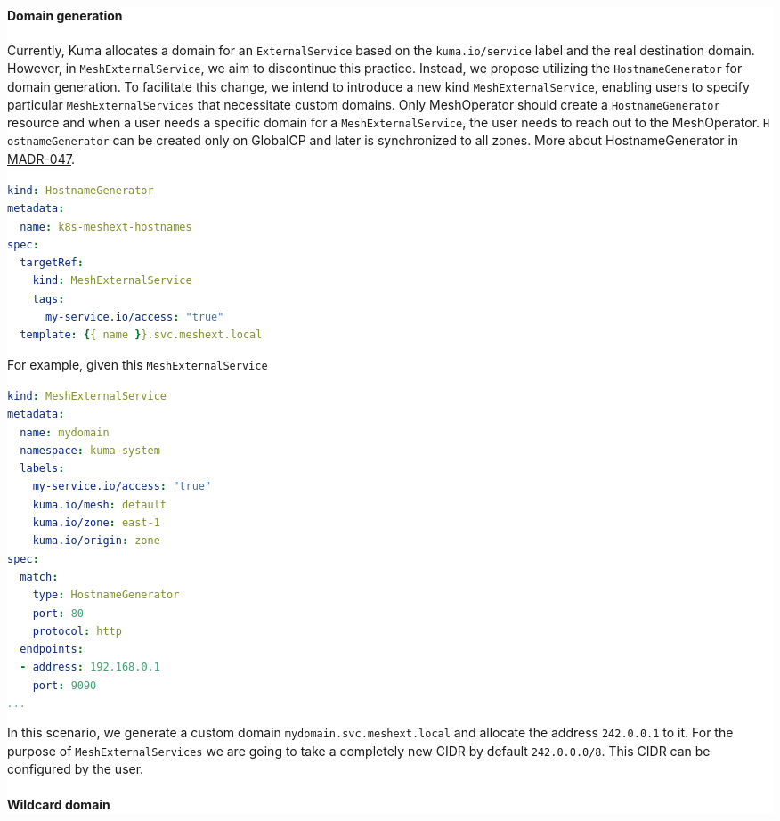 #### Domain generation

Currently, Kuma allocates a domain for an `ExternalService` based on the `kuma.io/service` label and the real destination domain. However, in `MeshExternalService`, we aim to discontinue this practice. Instead, we propose utilizing the `HostnameGenerator` for domain generation. To facilitate this change, we intend to introduce a new kind `MeshExternalService`, enabling users to specify particular `MeshExternalServices` that necessitate custom domains. Only MeshOperator should create a `HostnameGenerator` resource and when a user needs a specific domain for a `MeshExternalService`, the user needs to reach out to the MeshOperator. `HostnameGenerator` can be created only on GlobalCP and later is synchronized to all zones. More about HostnameGenerator in [MADR-047](https://github.com/kumahq/kuma/blob/master/docs/madr/decisions/047-meshservice-hostname-vips.md?plain=1#L58).

```yaml
kind: HostnameGenerator
metadata:
  name: k8s-meshext-hostnames
spec:
  targetRef:
    kind: MeshExternalService
    tags:
      my-service.io/access: "true" 
  template: {{ name }}.svc.meshext.local
```

For example, given this `MeshExternalService`

```yaml
kind: MeshExternalService
metadata:
  name: mydomain
  namespace: kuma-system
  labels:
    my-service.io/access: "true" 
    kuma.io/mesh: default
    kuma.io/zone: east-1
    kuma.io/origin: zone
spec:
  match:
    type: HostnameGenerator
    port: 80
    protocol: http
  endpoints:
  - address: 192.168.0.1
    port: 9090 
...
```

In this scenario, we generate a custom domain `mydomain.svc.meshext.local` and allocate the address `242.0.0.1` to it.
For the purpose of `MeshExternalServices` we are going to take a completely new CIDR by default `242.0.0.0/8`. This CIDR can be configured by the user.

#### Wildcard domain
